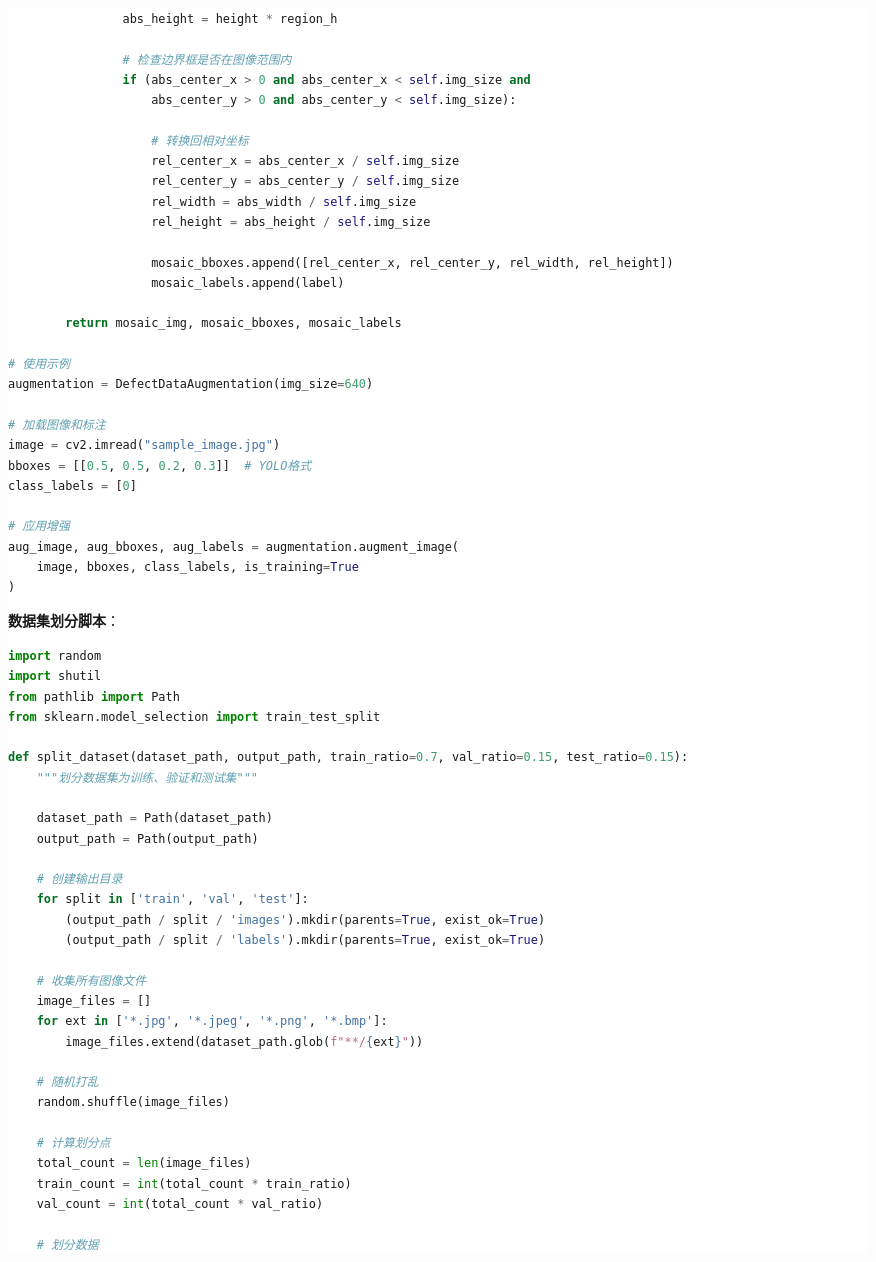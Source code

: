 ```python
                abs_height = height * region_h
                
                # 检查边界框是否在图像范围内
                if (abs_center_x > 0 and abs_center_x < self.img_size and
                    abs_center_y > 0 and abs_center_y < self.img_size):
                    
                    # 转换回相对坐标
                    rel_center_x = abs_center_x / self.img_size
                    rel_center_y = abs_center_y / self.img_size
                    rel_width = abs_width / self.img_size
                    rel_height = abs_height / self.img_size
                    
                    mosaic_bboxes.append([rel_center_x, rel_center_y, rel_width, rel_height])
                    mosaic_labels.append(label)
        
        return mosaic_img, mosaic_bboxes, mosaic_labels

# 使用示例
augmentation = DefectDataAugmentation(img_size=640)

# 加载图像和标注
image = cv2.imread("sample_image.jpg")
bboxes = [[0.5, 0.5, 0.2, 0.3]]  # YOLO格式
class_labels = [0]

# 应用增强
aug_image, aug_bboxes, aug_labels = augmentation.augment_image(
    image, bboxes, class_labels, is_training=True
)
```

**数据集划分脚本**：

```python
import random
import shutil
from pathlib import Path
from sklearn.model_selection import train_test_split

def split_dataset(dataset_path, output_path, train_ratio=0.7, val_ratio=0.15, test_ratio=0.15):
    """划分数据集为训练、验证和测试集"""
    
    dataset_path = Path(dataset_path)
    output_path = Path(output_path)
    
    # 创建输出目录
    for split in ['train', 'val', 'test']:
        (output_path / split / 'images').mkdir(parents=True, exist_ok=True)
        (output_path / split / 'labels').mkdir(parents=True, exist_ok=True)
    
    # 收集所有图像文件
    image_files = []
    for ext in ['*.jpg', '*.jpeg', '*.png', '*.bmp']:
        image_files.extend(dataset_path.glob(f"**/{ext}"))
    
    # 随机打乱
    random.shuffle(image_files)
    
    # 计算划分点
    total_count = len(image_files)
    train_count = int(total_count * train_ratio)
    val_count = int(total_count * val_ratio)
    
    # 划分数据
```